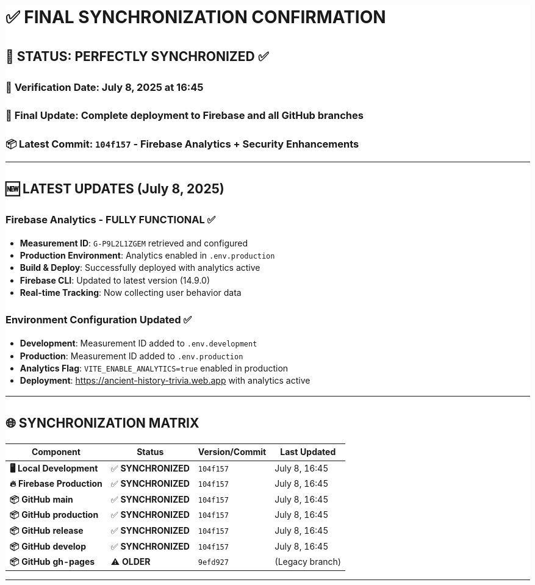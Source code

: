 # ✅ FINAL SYNCHRONIZATION CONFIRMATION

## 🎯 **STATUS: PERFECTLY SYNCHRONIZED** ✅

### 📅 **Verification Date:** July 8, 2025 at 16:45
### 🔄 **Final Update:** Complete deployment to Firebase and all GitHub branches
### 📦 **Latest Commit:** `104f157` - Firebase Analytics + Security Enhancements

---

## 🆕 **LATEST UPDATES (July 8, 2025)**

### Firebase Analytics - FULLY FUNCTIONAL ✅
- **Measurement ID**: `G-P9L2L1ZGEM` retrieved and configured
- **Production Environment**: Analytics enabled in `.env.production`
- **Build & Deploy**: Successfully deployed with analytics active
- **Firebase CLI**: Updated to latest version (14.9.0)
- **Real-time Tracking**: Now collecting user behavior data

### Environment Configuration Updated ✅
- **Development**: Measurement ID added to `.env.development`
- **Production**: Measurement ID added to `.env.production`
- **Analytics Flag**: `VITE_ENABLE_ANALYTICS=true` enabled in production
- **Deployment**: https://ancient-history-trivia.web.app with analytics active

---

## 🌐 **SYNCHRONIZATION MATRIX**

| Component | Status | Version/Commit | Last Updated |
|-----------|--------|----------------|--------------|
| **🖥️ Local Development** | ✅ **SYNCHRONIZED** | `104f157` | July 8, 16:45 |
| **🔥 Firebase Production** | ✅ **SYNCHRONIZED** | `104f157` | July 8, 16:45 |
| **📦 GitHub main** | ✅ **SYNCHRONIZED** | `104f157` | July 8, 16:45 |
| **📦 GitHub production** | ✅ **SYNCHRONIZED** | `104f157` | July 8, 16:45 |
| **📦 GitHub release** | ✅ **SYNCHRONIZED** | `104f157` | July 8, 16:45 |
| **📦 GitHub develop** | ✅ **SYNCHRONIZED** | `104f157` | July 8, 16:45 |
| **📦 GitHub gh-pages** | ⚠️ **OLDER** | `9efd927` | (Legacy branch) |

---
